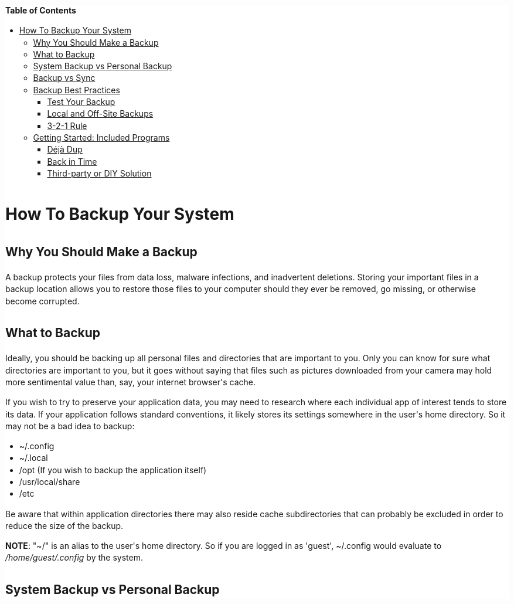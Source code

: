 **Table of Contents**  

- [How To Backup Your System](#how-to-backup-your-system)
    - [Why You Should Make a Backup](#why-you-should-make-a-backup)
    - [What to Backup](#what-to-backup)
    - [System Backup vs Personal Backup](#system-backup-vs-personal-backup)
    - [Backup vs Sync](#backup-vs-sync)
    - [Backup Best Practices](#backup-best-practices)
        - [Test Your Backup](#test-your-backup)
        - [Local and Off-Site Backups](#local-and-off-site-backups)
        - [3-2-1 Rule](#3-2-1-rule)
    - [Getting Started:  Included Programs](#getting-started--included-programs)
        - [Déjà Dup](#deja-dup)
        - [Back in Time](#back-in-time)
        - [Third-party or DIY Solution](#third-party-or-diy-solution)



<a name="how-to-backup-your-system"></a>
How To Backup Your System
=========================

<a name="why-you-should-make-a-backup"></a>
## Why You Should Make a Backup

A backup protects your files from data loss, malware infections, and inadvertent deletions. Storing your important files in a backup location allows you to restore those files to your computer should they ever be removed, go missing, or otherwise become corrupted.

<a name="what-to-backup"></a>
## What to Backup

Ideally, you should be backing up all personal files and directories that are important to you. Only you can know for sure what directories are important to you, but it goes without saying that files such as pictures downloaded from your camera may hold more sentimental value than, say, your internet browser's cache.

If you wish to try to preserve your application data, you may need to research where each individual app of interest tends to store its data. If your application follows standard conventions, it likely stores its settings somewhere in the user's home directory. So it may not be a bad idea to backup:
- ~/.config
- ~/.local
- /opt (If you wish to backup the application itself)
- /usr/local/share
- /etc

Be aware that within application directories there may also reside cache subdirectories that can probably be excluded in order to reduce the size of the backup.

**NOTE**: "~/" is an alias to the user's home directory. So if you are logged in as 'guest', ~/.config would evaluate to */home/guest/.config* by the system.

<a name="system-backup-vs-personal-backup"></a>
## System Backup vs Personal Backup
